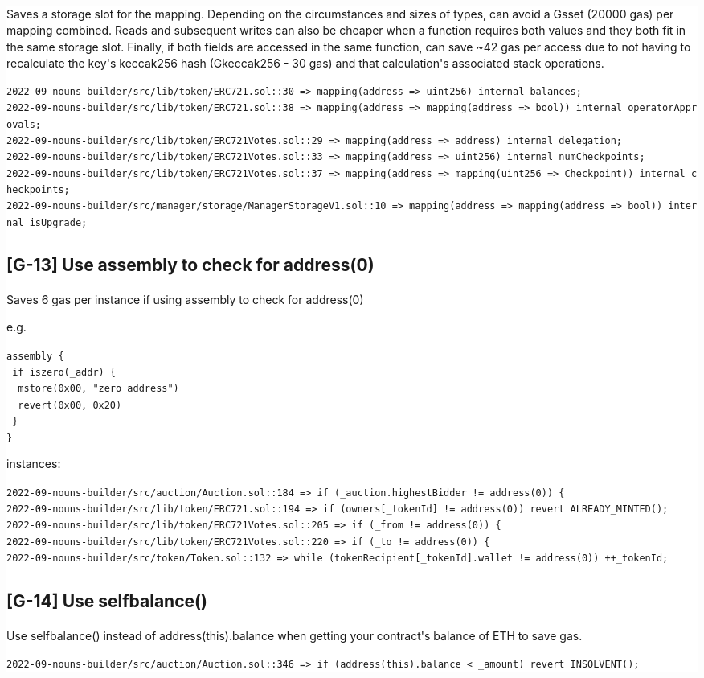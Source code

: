 Saves a storage slot for the mapping. Depending on the circumstances and sizes of types, can avoid a Gsset (20000 gas) per mapping combined. Reads and subsequent writes can also be cheaper when a function requires both values and they both fit in the same storage slot. Finally, if both fields are accessed in the same function, can save ~42 gas per access due to not having to recalculate the key's keccak256 hash (Gkeccak256 - 30 gas) and that calculation's associated stack operations.

```
2022-09-nouns-builder/src/lib/token/ERC721.sol::30 => mapping(address => uint256) internal balances;
2022-09-nouns-builder/src/lib/token/ERC721.sol::38 => mapping(address => mapping(address => bool)) internal operatorApprovals;
2022-09-nouns-builder/src/lib/token/ERC721Votes.sol::29 => mapping(address => address) internal delegation;
2022-09-nouns-builder/src/lib/token/ERC721Votes.sol::33 => mapping(address => uint256) internal numCheckpoints;
2022-09-nouns-builder/src/lib/token/ERC721Votes.sol::37 => mapping(address => mapping(uint256 => Checkpoint)) internal checkpoints;
2022-09-nouns-builder/src/manager/storage/ManagerStorageV1.sol::10 => mapping(address => mapping(address => bool)) internal isUpgrade;
```

## [G-13] Use assembly to check for address(0)

Saves 6 gas per instance if using assembly to check for address(0)

e.g.
```
assembly {
 if iszero(_addr) {
  mstore(0x00, "zero address")
  revert(0x00, 0x20)
 }
}
```

instances:

```
2022-09-nouns-builder/src/auction/Auction.sol::184 => if (_auction.highestBidder != address(0)) {
2022-09-nouns-builder/src/lib/token/ERC721.sol::194 => if (owners[_tokenId] != address(0)) revert ALREADY_MINTED();
2022-09-nouns-builder/src/lib/token/ERC721Votes.sol::205 => if (_from != address(0)) {
2022-09-nouns-builder/src/lib/token/ERC721Votes.sol::220 => if (_to != address(0)) {
2022-09-nouns-builder/src/token/Token.sol::132 => while (tokenRecipient[_tokenId].wallet != address(0)) ++_tokenId;
```

## [G-14] Use selfbalance()

Use selfbalance() instead of address(this).balance when getting your contract's balance of ETH to save gas.

```
2022-09-nouns-builder/src/auction/Auction.sol::346 => if (address(this).balance < _amount) revert INSOLVENT();
```
